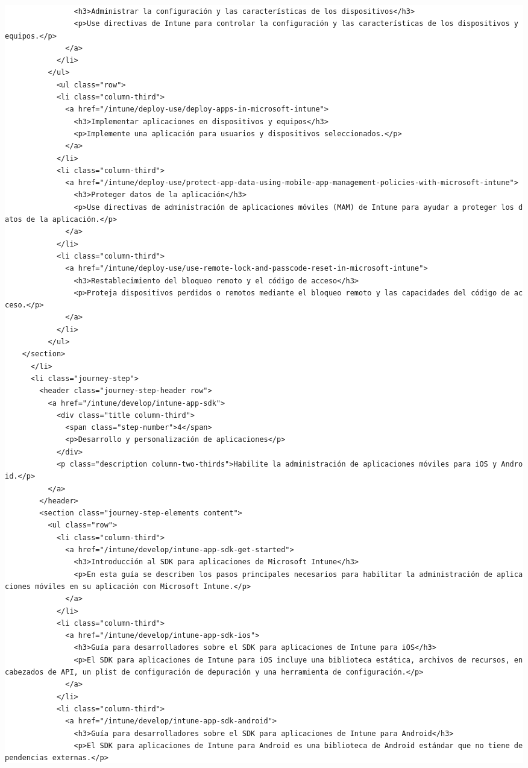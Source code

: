                     <h3>Administrar la configuración y las características de los dispositivos</h3>
                    <p>Use directivas de Intune para controlar la configuración y las características de los dispositivos y equipos.</p>
                  </a>
                </li>
              </ul>
                <ul class="row">
                <li class="column-third">
                  <a href="/intune/deploy-use/deploy-apps-in-microsoft-intune">
                    <h3>Implementar aplicaciones en dispositivos y equipos</h3>
                    <p>Implemente una aplicación para usuarios y dispositivos seleccionados.</p>
                  </a>
                </li>
                <li class="column-third">
                  <a href="/intune/deploy-use/protect-app-data-using-mobile-app-management-policies-with-microsoft-intune">
                    <h3>Proteger datos de la aplicación</h3>
                    <p>Use directivas de administración de aplicaciones móviles (MAM) de Intune para ayudar a proteger los datos de la aplicación.</p>
                  </a>
                </li>
                <li class="column-third">
                  <a href="/intune/deploy-use/use-remote-lock-and-passcode-reset-in-microsoft-intune">
                    <h3>Restablecimiento del bloqueo remoto y el código de acceso</h3>
                    <p>Proteja dispositivos perdidos o remotos mediante el bloqueo remoto y las capacidades del código de acceso.</p>
                  </a>
                </li>
              </ul>
        </section>
          </li>
          <li class="journey-step">
            <header class="journey-step-header row">
              <a href="/intune/develop/intune-app-sdk">
                <div class="title column-third">
                  <span class="step-number">4</span>
                  <p>Desarrollo y personalización de aplicaciones</p>
                </div>
                <p class="description column-two-thirds">Habilite la administración de aplicaciones móviles para iOS y Android.</p>
              </a>
            </header>
            <section class="journey-step-elements content">
              <ul class="row">
                <li class="column-third">
                  <a href="/intune/develop/intune-app-sdk-get-started">
                    <h3>Introducción al SDK para aplicaciones de Microsoft Intune</h3>
                    <p>En esta guía se describen los pasos principales necesarios para habilitar la administración de aplicaciones móviles en su aplicación con Microsoft Intune.</p>
                  </a>
                </li>
                <li class="column-third">
                  <a href="/intune/develop/intune-app-sdk-ios">
                    <h3>Guía para desarrolladores sobre el SDK para aplicaciones de Intune para iOS</h3>
                    <p>El SDK para aplicaciones de Intune para iOS incluye una biblioteca estática, archivos de recursos, encabezados de API, un plist de configuración de depuración y una herramienta de configuración.</p>
                  </a>
                </li>
                <li class="column-third">
                  <a href="/intune/develop/intune-app-sdk-android">
                    <h3>Guía para desarrolladores sobre el SDK para aplicaciones de Intune para Android</h3>
                    <p>El SDK para aplicaciones de Intune para Android es una biblioteca de Android estándar que no tiene dependencias externas.</p>